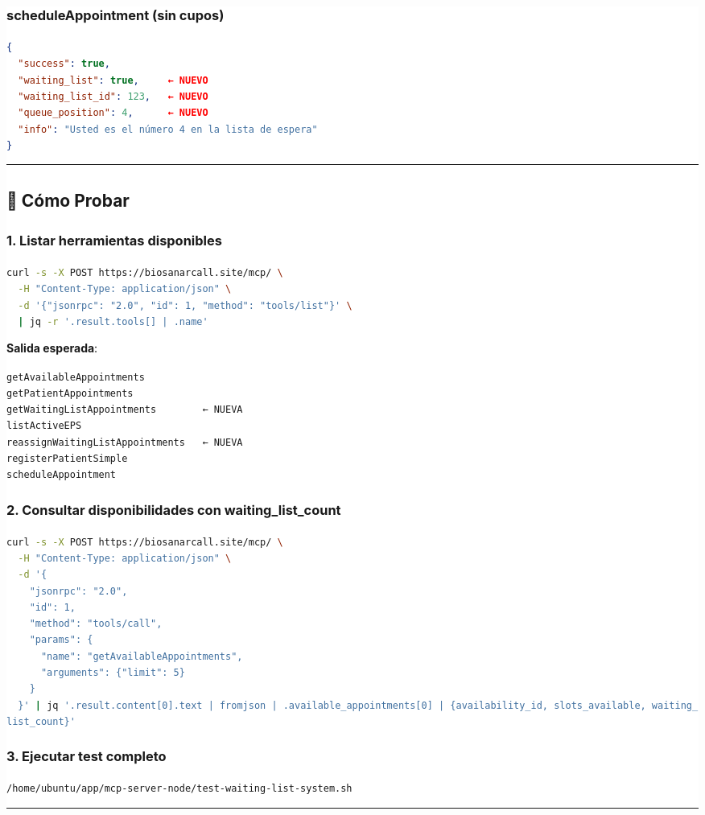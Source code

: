 ### scheduleAppointment (sin cupos)
```json
{
  "success": true,
  "waiting_list": true,     ← NUEVO
  "waiting_list_id": 123,   ← NUEVO
  "queue_position": 4,      ← NUEVO
  "info": "Usted es el número 4 en la lista de espera"
}
```

---

## 🧪 Cómo Probar

### 1. Listar herramientas disponibles
```bash
curl -s -X POST https://biosanarcall.site/mcp/ \
  -H "Content-Type: application/json" \
  -d '{"jsonrpc": "2.0", "id": 1, "method": "tools/list"}' \
  | jq -r '.result.tools[] | .name'
```

**Salida esperada**:
```
getAvailableAppointments
getPatientAppointments
getWaitingListAppointments        ← NUEVA
listActiveEPS
reassignWaitingListAppointments   ← NUEVA
registerPatientSimple
scheduleAppointment
```

### 2. Consultar disponibilidades con waiting_list_count
```bash
curl -s -X POST https://biosanarcall.site/mcp/ \
  -H "Content-Type: application/json" \
  -d '{
    "jsonrpc": "2.0",
    "id": 1,
    "method": "tools/call",
    "params": {
      "name": "getAvailableAppointments",
      "arguments": {"limit": 5}
    }
  }' | jq '.result.content[0].text | fromjson | .available_appointments[0] | {availability_id, slots_available, waiting_list_count}'
```

### 3. Ejecutar test completo
```bash
/home/ubuntu/app/mcp-server-node/test-waiting-list-system.sh
```

---